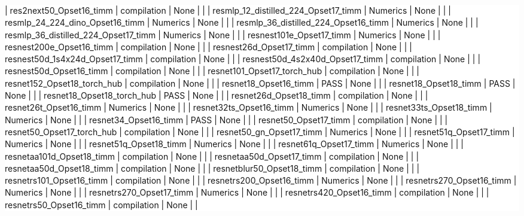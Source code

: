 | res2next50_Opset16_timm | compilation | None | |
| resmlp_12_distilled_224_Opset17_timm | Numerics | None | |
| resmlp_24_224_dino_Opset16_timm | Numerics | None | |
| resmlp_36_distilled_224_Opset16_timm | Numerics | None | |
| resmlp_36_distilled_224_Opset17_timm | Numerics | None | |
| resnest101e_Opset17_timm | Numerics | None | |
| resnest200e_Opset16_timm | compilation | None | |
| resnest26d_Opset17_timm | compilation | None | |
| resnest50d_1s4x24d_Opset17_timm | compilation | None | |
| resnest50d_4s2x40d_Opset17_timm | compilation | None | |
| resnest50d_Opset16_timm | compilation | None | |
| resnet101_Opset17_torch_hub | compilation | None | |
| resnet152_Opset18_torch_hub | compilation | None | |
| resnet18_Opset16_timm | PASS | None | |
| resnet18_Opset18_timm | PASS | None | |
| resnet18_Opset18_torch_hub | PASS | None | |
| resnet26d_Opset18_timm | compilation | None | |
| resnet26t_Opset16_timm | Numerics | None | |
| resnet32ts_Opset16_timm | Numerics | None | |
| resnet33ts_Opset18_timm | Numerics | None | |
| resnet34_Opset16_timm | PASS | None | |
| resnet50_Opset17_timm | compilation | None | |
| resnet50_Opset17_torch_hub | compilation | None | |
| resnet50_gn_Opset17_timm | Numerics | None | |
| resnet51q_Opset17_timm | Numerics | None | |
| resnet51q_Opset18_timm | Numerics | None | |
| resnet61q_Opset17_timm | Numerics | None | |
| resnetaa101d_Opset18_timm | compilation | None | |
| resnetaa50d_Opset17_timm | compilation | None | |
| resnetaa50d_Opset18_timm | compilation | None | |
| resnetblur50_Opset18_timm | compilation | None | |
| resnetrs101_Opset16_timm | compilation | None | |
| resnetrs200_Opset16_timm | Numerics | None | |
| resnetrs270_Opset16_timm | Numerics | None | |
| resnetrs270_Opset17_timm | Numerics | None | |
| resnetrs420_Opset16_timm | compilation | None | |
| resnetrs50_Opset16_timm | compilation | None | |